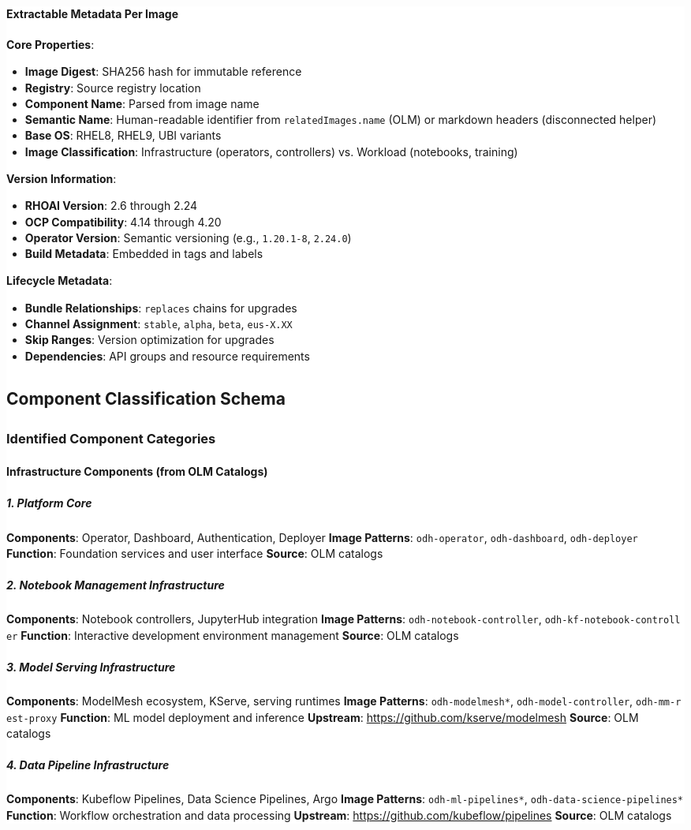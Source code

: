 #### Extractable Metadata Per Image

**Core Properties**:
- **Image Digest**: SHA256 hash for immutable reference
- **Registry**: Source registry location
- **Component Name**: Parsed from image name
- **Semantic Name**: Human-readable identifier from `relatedImages.name` (OLM) or markdown headers (disconnected helper)
- **Base OS**: RHEL8, RHEL9, UBI variants
- **Image Classification**: Infrastructure (operators, controllers) vs. Workload (notebooks, training)

**Version Information**:
- **RHOAI Version**: 2.6 through 2.24
- **OCP Compatibility**: 4.14 through 4.20
- **Operator Version**: Semantic versioning (e.g., `1.20.1-8`, `2.24.0`)
- **Build Metadata**: Embedded in tags and labels

**Lifecycle Metadata**:
- **Bundle Relationships**: `replaces` chains for upgrades
- **Channel Assignment**: `stable`, `alpha`, `beta`, `eus-X.XX`
- **Skip Ranges**: Version optimization for upgrades
- **Dependencies**: API groups and resource requirements

## Component Classification Schema

### Identified Component Categories

#### Infrastructure Components (from OLM Catalogs)

##### 1. Platform Core
**Components**: Operator, Dashboard, Authentication, Deployer
**Image Patterns**: `odh-operator`, `odh-dashboard`, `odh-deployer`
**Function**: Foundation services and user interface
**Source**: OLM catalogs

##### 2. Notebook Management Infrastructure
**Components**: Notebook controllers, JupyterHub integration
**Image Patterns**: `odh-notebook-controller`, `odh-kf-notebook-controller`
**Function**: Interactive development environment management
**Source**: OLM catalogs

##### 3. Model Serving Infrastructure
**Components**: ModelMesh ecosystem, KServe, serving runtimes
**Image Patterns**: `odh-modelmesh*`, `odh-model-controller`, `odh-mm-rest-proxy`
**Function**: ML model deployment and inference
**Upstream**: https://github.com/kserve/modelmesh
**Source**: OLM catalogs

##### 4. Data Pipeline Infrastructure
**Components**: Kubeflow Pipelines, Data Science Pipelines, Argo
**Image Patterns**: `odh-ml-pipelines*`, `odh-data-science-pipelines*`
**Function**: Workflow orchestration and data processing
**Upstream**: https://github.com/kubeflow/pipelines
**Source**: OLM catalogs

